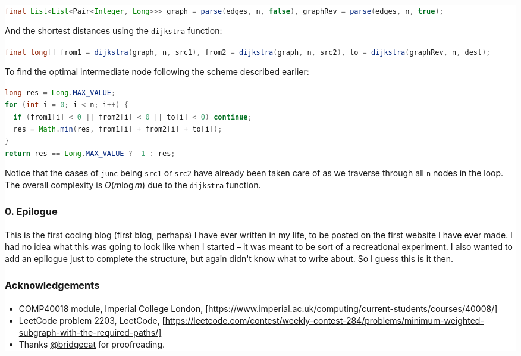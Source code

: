 ```java
final List<List<Pair<Integer, Long>>> graph = parse(edges, n, false), graphRev = parse(edges, n, true);
```

And the shortest distances using the `dijkstra` function:

```java
final long[] from1 = dijkstra(graph, n, src1), from2 = dijkstra(graph, n, src2), to = dijkstra(graphRev, n, dest);
```

To find the optimal intermediate node following the scheme described earlier:

```java
long res = Long.MAX_VALUE;
for (int i = 0; i < n; i++) {
  if (from1[i] < 0 || from2[i] < 0 || to[i] < 0) continue;
  res = Math.min(res, from1[i] + from2[i] + to[i]);
}
return res == Long.MAX_VALUE ? -1 : res;
```

Notice that the cases of `junc` being `src1` or `src2` have already been taken care of as we traverse through all `n` nodes in the loop. The overall complexity is $O(m\log m)$ due to the `dijkstra` function.

### 0. Epilogue

This is the first coding blog (first blog, perhaps) I have ever written in my life, to be posted on the first website I have ever made. I had no idea what this was going to look like when I started – it was meant to be sort of a recreational experiment. I also wanted to add an epilogue just to complete the structure, but again didn't know what to write about. So I guess this is it then.

### Acknowledgements

- COMP40018 module, Imperial College London, [https://www.imperial.ac.uk/computing/current-students/courses/40008/]
- LeetCode problem 2203, LeetCode, [https://leetcode.com/contest/weekly-contest-284/problems/minimum-weighted-subgraph-with-the-required-paths/]
- Thanks [@bridgecat](https://www.doc.ic.ac.uk/~zq621/) for proofreading.